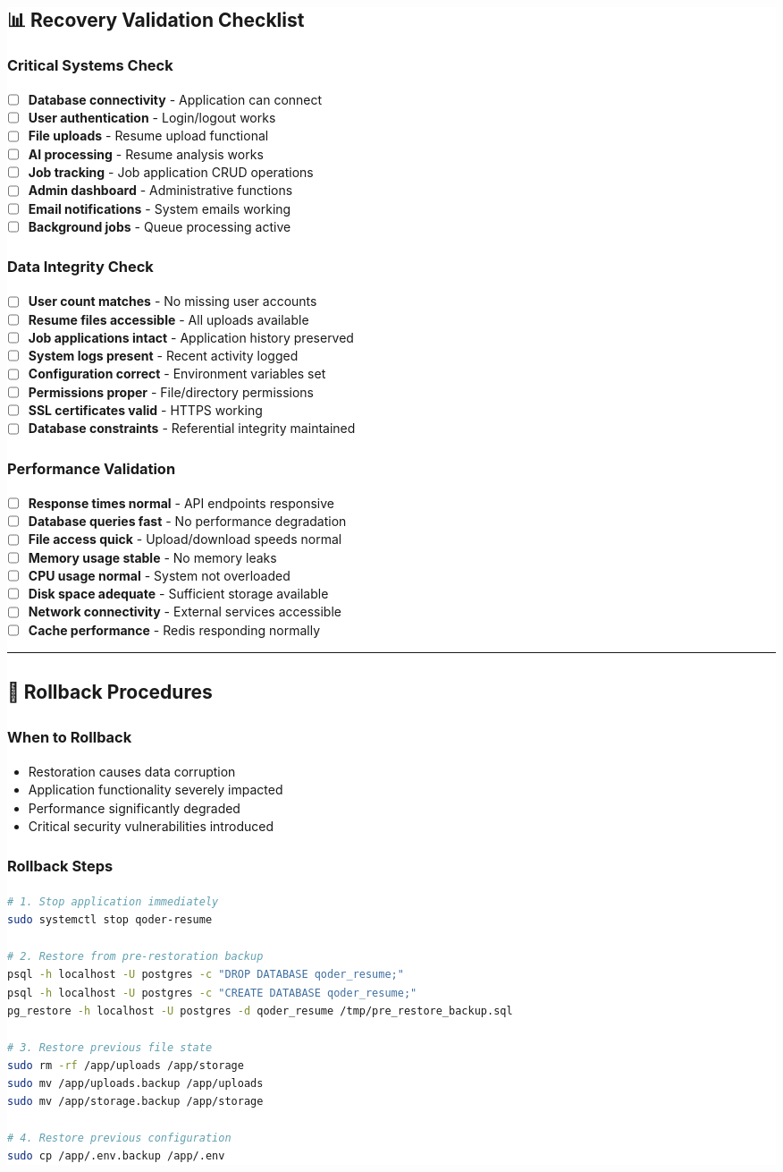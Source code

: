 
## 📊 **Recovery Validation Checklist**

### **Critical Systems Check**
- [ ] **Database connectivity** - Application can connect
- [ ] **User authentication** - Login/logout works
- [ ] **File uploads** - Resume upload functional
- [ ] **AI processing** - Resume analysis works
- [ ] **Job tracking** - Job application CRUD operations
- [ ] **Admin dashboard** - Administrative functions
- [ ] **Email notifications** - System emails working
- [ ] **Background jobs** - Queue processing active

### **Data Integrity Check**
- [ ] **User count matches** - No missing user accounts
- [ ] **Resume files accessible** - All uploads available
- [ ] **Job applications intact** - Application history preserved
- [ ] **System logs present** - Recent activity logged
- [ ] **Configuration correct** - Environment variables set
- [ ] **Permissions proper** - File/directory permissions
- [ ] **SSL certificates valid** - HTTPS working
- [ ] **Database constraints** - Referential integrity maintained

### **Performance Validation**
- [ ] **Response times normal** - API endpoints responsive
- [ ] **Database queries fast** - No performance degradation
- [ ] **File access quick** - Upload/download speeds normal
- [ ] **Memory usage stable** - No memory leaks
- [ ] **CPU usage normal** - System not overloaded
- [ ] **Disk space adequate** - Sufficient storage available
- [ ] **Network connectivity** - External services accessible
- [ ] **Cache performance** - Redis responding normally

---

## 🚨 **Rollback Procedures**

### **When to Rollback**
- Restoration causes data corruption
- Application functionality severely impacted
- Performance significantly degraded
- Critical security vulnerabilities introduced

### **Rollback Steps**
```bash
# 1. Stop application immediately
sudo systemctl stop qoder-resume

# 2. Restore from pre-restoration backup
psql -h localhost -U postgres -c "DROP DATABASE qoder_resume;"
psql -h localhost -U postgres -c "CREATE DATABASE qoder_resume;"
pg_restore -h localhost -U postgres -d qoder_resume /tmp/pre_restore_backup.sql

# 3. Restore previous file state
sudo rm -rf /app/uploads /app/storage
sudo mv /app/uploads.backup /app/uploads
sudo mv /app/storage.backup /app/storage

# 4. Restore previous configuration
sudo cp /app/.env.backup /app/.env

```